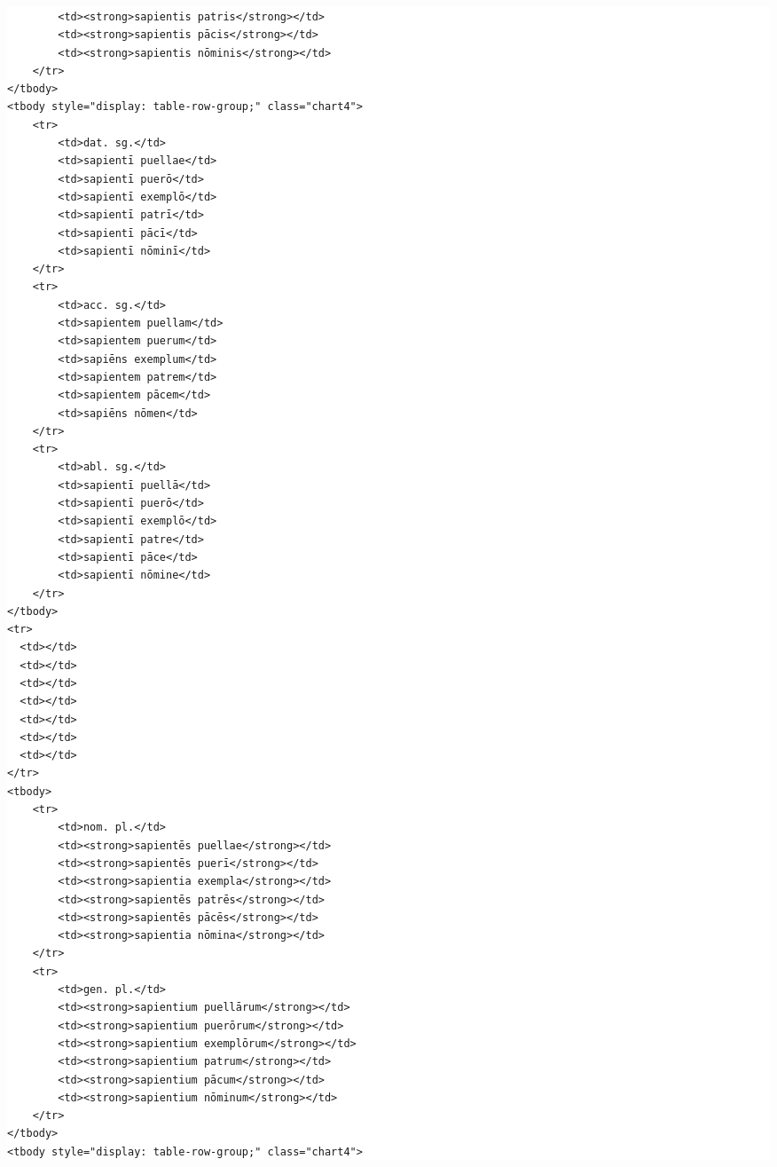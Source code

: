             <td><strong>sapientis patris</strong></td>
            <td><strong>sapientis pācis</strong></td>
            <td><strong>sapientis nōminis</strong></td>
        </tr>
    </tbody>
    <tbody style="display: table-row-group;" class="chart4">
        <tr>
            <td>dat. sg.</td>
            <td>sapientī puellae</td>
            <td>sapientī puerō</td>
            <td>sapientī exemplō</td>
            <td>sapientī patrī</td>
            <td>sapientī pācī</td>
            <td>sapientī nōminī</td>
        </tr>
        <tr>
            <td>acc. sg.</td>
            <td>sapientem puellam</td>
            <td>sapientem puerum</td>
            <td>sapiēns exemplum</td>
            <td>sapientem patrem</td>
            <td>sapientem pācem</td>
            <td>sapiēns nōmen</td>
        </tr>
        <tr>
            <td>abl. sg.</td>
            <td>sapientī puellā</td>
            <td>sapientī puerō</td>
            <td>sapientī exemplō</td>
            <td>sapientī patre</td>
            <td>sapientī pāce</td>
            <td>sapientī nōmine</td>
        </tr>
    </tbody>
    <tr>
      <td></td>
      <td></td>
      <td></td>
      <td></td>
      <td></td>
      <td></td>
      <td></td>
    </tr>
    <tbody>
        <tr>
            <td>nom. pl.</td>
            <td><strong>sapientēs puellae</strong></td>
            <td><strong>sapientēs puerī</strong></td>
            <td><strong>sapientia exempla</strong></td>
            <td><strong>sapientēs patrēs</strong></td>
            <td><strong>sapientēs pācēs</strong></td>
            <td><strong>sapientia nōmina</strong></td>
        </tr>
        <tr>
            <td>gen. pl.</td>
            <td><strong>sapientium puellārum</strong></td>
            <td><strong>sapientium puerōrum</strong></td>
            <td><strong>sapientium exemplōrum</strong></td>
            <td><strong>sapientium patrum</strong></td>
            <td><strong>sapientium pācum</strong></td>
            <td><strong>sapientium nōminum</strong></td>
        </tr>
    </tbody>
    <tbody style="display: table-row-group;" class="chart4">